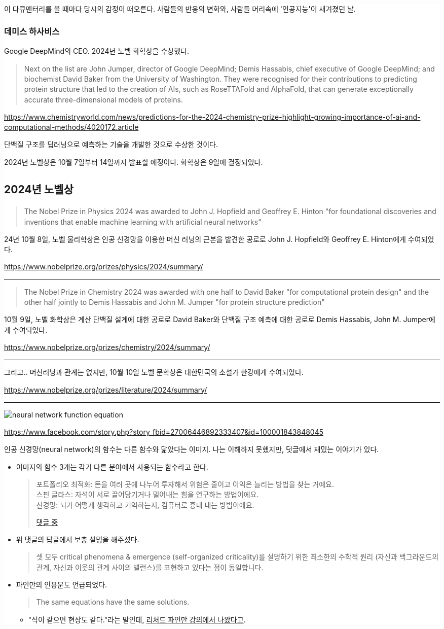이 다큐멘터리를 볼 때마다 당시의 감정이 떠오른다.
사람들의 반응의 변화와, 사람들 머리속에 '인공지능'이 새겨졌던 날.

### 데미스 하사비스

Google DeepMind의 CEO. 2024년 노벨 화학상을 수상했다.

> Next on the list are John Jumper, director of Google DeepMind; Demis Hassabis, chief executive of Google DeepMind; and biochemist David Baker from the University of Washington. They were recognised for their contributions to predicting protein structure that led to the creation of AIs, such as RoseTTAFold and AlphaFold, that can generate exceptionally accurate three-dimensional models of proteins.

https://www.chemistryworld.com/news/predictions-for-the-2024-chemistry-prize-highlight-growing-importance-of-ai-and-computational-methods/4020172.article

단백질 구조를 딥러닝으로 예측하는 기술을 개발한 것으로 수상한 것이다.

2024년 노벨상은 10월 7일부터 14일까지 발표할 예정이다. 화학상은 9일에 결정되었다.

## 2024년 노벨상

> The Nobel Prize in Physics 2024 was awarded to John J. Hopfield and Geoffrey E. Hinton "for foundational discoveries and inventions that enable machine learning with artificial neural networks"

24년 10월 8일, 노벨 물리학상은 인공 신경망을 이용한 머신 러닝의 근본을 발견한 공로로 John J. Hopfield와 Geoffrey E. Hinton에게 수여되었다.

https://www.nobelprize.org/prizes/physics/2024/summary/

---

> The Nobel Prize in Chemistry 2024 was awarded with one half to David Baker "for computational protein design" and the other half jointly to Demis Hassabis and John M. Jumper "for protein structure prediction"

10월 9일, 노벨 화학상은 계산 단백질 설계에 대한 공로로 David Baker와 단백질 구조 예측에 대한 공로로 Demis Hassabis, John M. Jumper에게 수여되었다.

https://www.nobelprize.org/prizes/chemistry/2024/summary/

---

그리고.. 머신러닝과 관계는 없지만, 10월 10일 노벨 문학상은 대한민국의 소설가 한강에게 수여되었다.

https://www.nobelprize.org/prizes/literature/2024/summary/

---

![neural network function equation](res/neural-network-function-equation.jpg)

https://www.facebook.com/story.php?story_fbid=27006446892333407&id=100001843848045

인공 신경망(neural network)의 함수는 다른 함수와 닮았다는 이미지.
나는 이해하지 못했지만, 덧글에서 재밌는 이야기가 있다.

- 이미지의 함수 3개는 각기 다른 분야에서 사용되는 함수라고 한다.
  > 포트폴리오 최적화: 돈을 여러 곳에 나누어 투자해서 위험은 줄이고 이익은 늘리는 방법을 찾는 거예요.\
  > 스핀 글라스: 자석이 서로 끌어당기거나 밀어내는 힘을 연구하는 방법이에요.\
  > 신경망: 뇌가 어떻게 생각하고 기억하는지, 컴퓨터로 흉내 내는 방법이에요.
  > 
  > [댓글 중](https://www.facebook.com/sjoonkwon/posts/pfbid02aBHVAvTG8vVUEt6EmELn66mTdkDgxkQ5Caasr7Nx3QoQFheUo9QAYV6ugfpkX2r4l?comment_id=896474601969359)
- 위 댓글의 답글에서 보충 설명을 해주셨다.
  > 셋 모두 critical phenomena & emergence (self-organized criticality)를 설명하기 위한 최소한의 수학적 원리 (자신과 백그라운드의 관계, 자신과 이웃의 관계 사이의 밸런스)를 표현하고 있다는 점이 동일합니다.
- 파인만의 인용문도 언급되었다.
  > The same equations have the same solutions.
  - "식이 같으면 현상도 같다."라는 말인데, [리처드 파인만 강의에서 나왔다고](https://www.feynmanlectures.caltech.edu/II_12.html).
